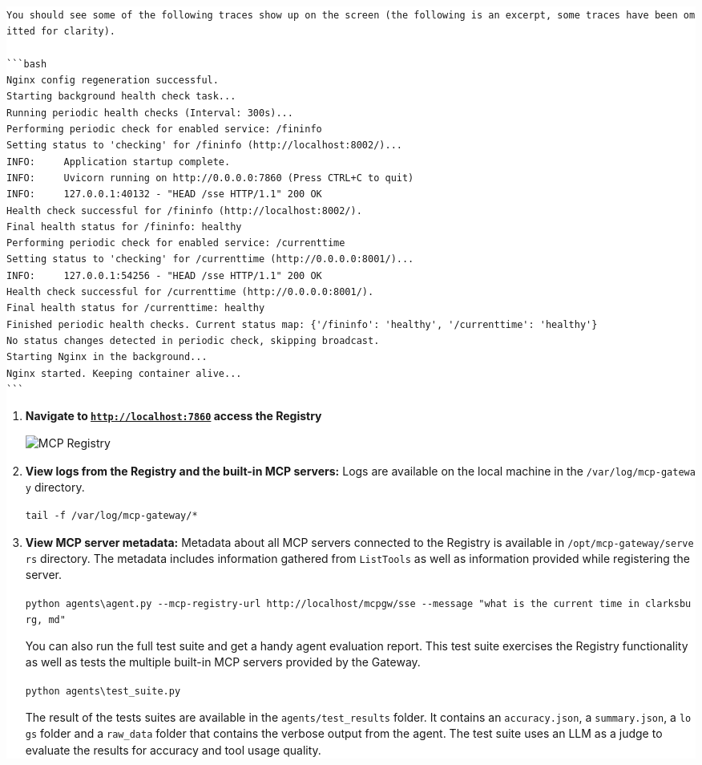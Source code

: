     You should see some of the following traces show up on the screen (the following is an excerpt, some traces have been omitted for clarity).

    ```bash
    Nginx config regeneration successful.
    Starting background health check task...
    Running periodic health checks (Interval: 300s)...
    Performing periodic check for enabled service: /fininfo
    Setting status to 'checking' for /fininfo (http://localhost:8002/)...
    INFO:     Application startup complete.
    INFO:     Uvicorn running on http://0.0.0.0:7860 (Press CTRL+C to quit)
    INFO:     127.0.0.1:40132 - "HEAD /sse HTTP/1.1" 200 OK
    Health check successful for /fininfo (http://localhost:8002/).
    Final health status for /fininfo: healthy
    Performing periodic check for enabled service: /currenttime
    Setting status to 'checking' for /currenttime (http://0.0.0.0:8001/)...
    INFO:     127.0.0.1:54256 - "HEAD /sse HTTP/1.1" 200 OK
    Health check successful for /currenttime (http://0.0.0.0:8001/).
    Final health status for /currenttime: healthy
    Finished periodic health checks. Current status map: {'/fininfo': 'healthy', '/currenttime': 'healthy'}
    No status changes detected in periodic check, skipping broadcast.
    Starting Nginx in the background...
    Nginx started. Keeping container alive...
    ```

1. **Navigate to [`http://localhost:7860`](http://localhost:7860) access the Registry**

    ![MCP Registry](docs/img/registry.png)

1. **View logs from the Registry and the built-in MCP servers:**
   Logs are available on the local machine in the `/var/log/mcp-gateway` directory.
   ```
   tail -f /var/log/mcp-gateway/*
   ```

1. **View MCP server metadata:**
   Metadata about all MCP servers connected to the Registry is available in `/opt/mcp-gateway/servers` directory. The metadata includes information gathered from `ListTools` as well as information provided while registering the server.

   ```{.python}
   python agents\agent.py --mcp-registry-url http://localhost/mcpgw/sse --message "what is the current time in clarksburg, md"
   ```

   You can also run the full test suite and get a handy agent evaluation report. This test suite exercises the Registry functionality as well as tests the multiple built-in MCP servers provided by the Gateway.
   ```{python}
   python agents\test_suite.py
   ```
   The result of the tests suites are available in the `agents/test_results` folder. It contains an `accuracy.json`, a `summary.json`, a `logs` folder and a `raw_data` folder that contains the verbose output from the agent. The test suite uses an LLM as a judge to evaluate the results for accuracy and tool usage quality.
